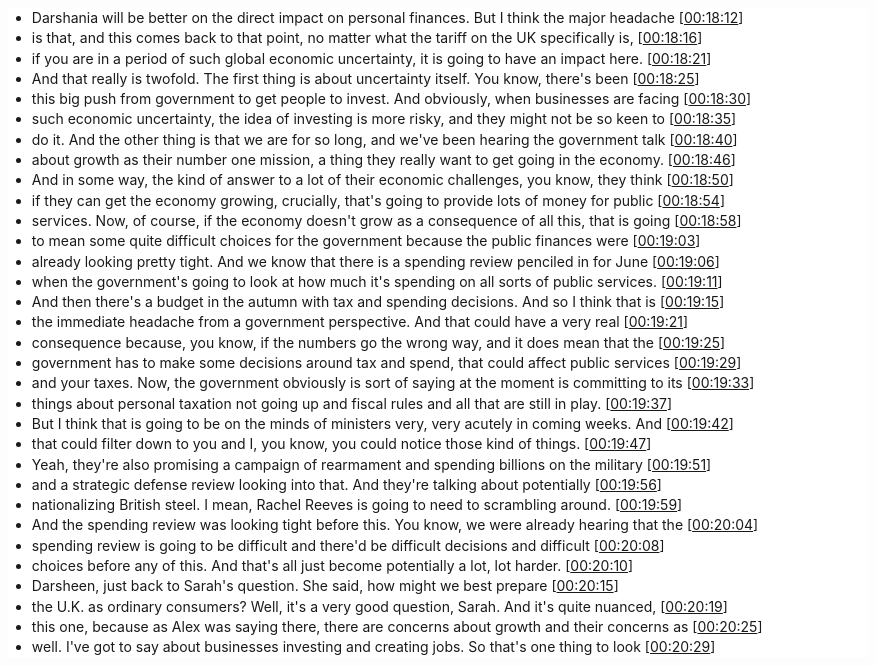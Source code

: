 *  Darshania will be better on the direct impact on personal finances. But I think the major headache [[00:18:12](https://www.youtube.com/watch?v=fqWEGpGLURE&t=1092.0s)]
*  is that, and this comes back to that point, no matter what the tariff on the UK specifically is, [[00:18:16](https://www.youtube.com/watch?v=fqWEGpGLURE&t=1096.8s)]
*  if you are in a period of such global economic uncertainty, it is going to have an impact here. [[00:18:21](https://www.youtube.com/watch?v=fqWEGpGLURE&t=1101.36s)]
*  And that really is twofold. The first thing is about uncertainty itself. You know, there's been [[00:18:25](https://www.youtube.com/watch?v=fqWEGpGLURE&t=1105.9199999999998s)]
*  this big push from government to get people to invest. And obviously, when businesses are facing [[00:18:30](https://www.youtube.com/watch?v=fqWEGpGLURE&t=1110.48s)]
*  such economic uncertainty, the idea of investing is more risky, and they might not be so keen to [[00:18:35](https://www.youtube.com/watch?v=fqWEGpGLURE&t=1115.28s)]
*  do it. And the other thing is that we are for so long, and we've been hearing the government talk [[00:18:40](https://www.youtube.com/watch?v=fqWEGpGLURE&t=1120.56s)]
*  about growth as their number one mission, a thing they really want to get going in the economy. [[00:18:46](https://www.youtube.com/watch?v=fqWEGpGLURE&t=1126.08s)]
*  And in some way, the kind of answer to a lot of their economic challenges, you know, they think [[00:18:50](https://www.youtube.com/watch?v=fqWEGpGLURE&t=1130.64s)]
*  if they can get the economy growing, crucially, that's going to provide lots of money for public [[00:18:54](https://www.youtube.com/watch?v=fqWEGpGLURE&t=1134.96s)]
*  services. Now, of course, if the economy doesn't grow as a consequence of all this, that is going [[00:18:58](https://www.youtube.com/watch?v=fqWEGpGLURE&t=1138.64s)]
*  to mean some quite difficult choices for the government because the public finances were [[00:19:03](https://www.youtube.com/watch?v=fqWEGpGLURE&t=1143.2800000000002s)]
*  already looking pretty tight. And we know that there is a spending review penciled in for June [[00:19:06](https://www.youtube.com/watch?v=fqWEGpGLURE&t=1146.96s)]
*  when the government's going to look at how much it's spending on all sorts of public services. [[00:19:11](https://www.youtube.com/watch?v=fqWEGpGLURE&t=1151.68s)]
*  And then there's a budget in the autumn with tax and spending decisions. And so I think that is [[00:19:15](https://www.youtube.com/watch?v=fqWEGpGLURE&t=1155.2800000000002s)]
*  the immediate headache from a government perspective. And that could have a very real [[00:19:21](https://www.youtube.com/watch?v=fqWEGpGLURE&t=1161.2s)]
*  consequence because, you know, if the numbers go the wrong way, and it does mean that the [[00:19:25](https://www.youtube.com/watch?v=fqWEGpGLURE&t=1165.52s)]
*  government has to make some decisions around tax and spend, that could affect public services [[00:19:29](https://www.youtube.com/watch?v=fqWEGpGLURE&t=1169.2s)]
*  and your taxes. Now, the government obviously is sort of saying at the moment is committing to its [[00:19:33](https://www.youtube.com/watch?v=fqWEGpGLURE&t=1173.36s)]
*  things about personal taxation not going up and fiscal rules and all that are still in play. [[00:19:37](https://www.youtube.com/watch?v=fqWEGpGLURE&t=1177.84s)]
*  But I think that is going to be on the minds of ministers very, very acutely in coming weeks. And [[00:19:42](https://www.youtube.com/watch?v=fqWEGpGLURE&t=1182.56s)]
*  that could filter down to you and I, you know, you could notice those kind of things. [[00:19:47](https://www.youtube.com/watch?v=fqWEGpGLURE&t=1187.92s)]
*  Yeah, they're also promising a campaign of rearmament and spending billions on the military [[00:19:51](https://www.youtube.com/watch?v=fqWEGpGLURE&t=1191.28s)]
*  and a strategic defense review looking into that. And they're talking about potentially [[00:19:56](https://www.youtube.com/watch?v=fqWEGpGLURE&t=1196.32s)]
*  nationalizing British steel. I mean, Rachel Reeves is going to need to scrambling around. [[00:19:59](https://www.youtube.com/watch?v=fqWEGpGLURE&t=1199.76s)]
*  And the spending review was looking tight before this. You know, we were already hearing that the [[00:20:04](https://www.youtube.com/watch?v=fqWEGpGLURE&t=1204.24s)]
*  spending review is going to be difficult and there'd be difficult decisions and difficult [[00:20:08](https://www.youtube.com/watch?v=fqWEGpGLURE&t=1208.0s)]
*  choices before any of this. And that's all just become potentially a lot, lot harder. [[00:20:10](https://www.youtube.com/watch?v=fqWEGpGLURE&t=1210.96s)]
*  Darsheen, just back to Sarah's question. She said, how might we best prepare [[00:20:15](https://www.youtube.com/watch?v=fqWEGpGLURE&t=1215.6s)]
*  the U.K. as ordinary consumers? Well, it's a very good question, Sarah. And it's quite nuanced, [[00:20:19](https://www.youtube.com/watch?v=fqWEGpGLURE&t=1219.76s)]
*  this one, because as Alex was saying there, there are concerns about growth and their concerns as [[00:20:25](https://www.youtube.com/watch?v=fqWEGpGLURE&t=1225.04s)]
*  well. I've got to say about businesses investing and creating jobs. So that's one thing to look [[00:20:29](https://www.youtube.com/watch?v=fqWEGpGLURE&t=1229.36s)]